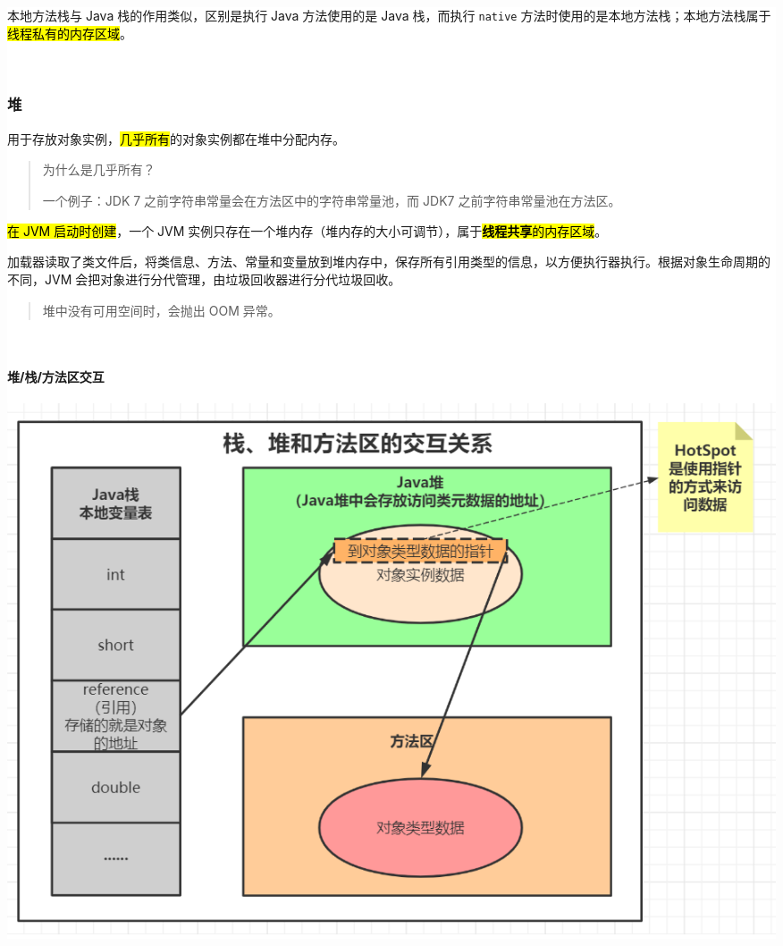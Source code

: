 本地方法栈与 Java 栈的作用类似，区别是执行 Java 方法使用的是 Java 栈，而执行 `native` 方法时使用的是本地方法栈；本地方法栈属于<mark>线程私有的内存区域</mark>。



<br>

### 堆

用于存放对象实例，<mark>几乎所有</mark>的对象实例都在堆中分配内存。

> 为什么是几乎所有？
>
> 一个例子：JDK 7 之前字符串常量会在方法区中的字符串常量池，而 JDK7 之前字符串常量池在方法区。

<mark>在 JVM 启动时创建</mark>，一个 JVM 实例只存在一个堆内存（堆内存的大小可调节），属于<mark>**线程共享**的内存区域</mark>。

加载器读取了类文件后，将类信息、方法、常量和变量放到堆内存中，保存所有引用类型的信息，以方便执行器执行。根据对象生命周期的不同，JVM 会把对象进行分代管理，由垃圾回收器进行分代垃圾回收。

> 堆中没有可用空间时，会抛出 OOM 异常。

<br>

#### 堆/栈/方法区交互

<img src="./assets/image-20210406171044900.png" alt="image-20210406171044900" style="zoom:100%;" />
